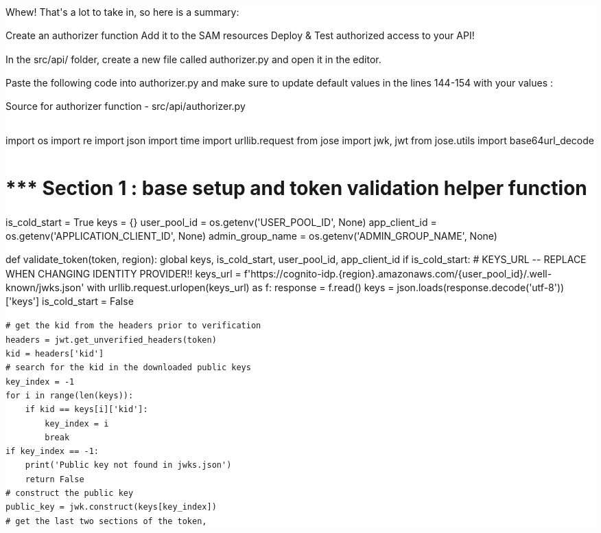Whew! That's a lot to take in, so here is a summary:

Create an authorizer function
Add it to the SAM resources
Deploy & Test authorized access to your API!


In the src/api/ folder, create a new file called authorizer.py and open it in the editor.

Paste the following code into authorizer.py and make sure to update default values in the lines 144-154 with your values :

Source for authorizer function - src/api/authorizer.py

##
import os
import re
import json
import time
import urllib.request
from jose import jwk, jwt
from jose.utils import base64url_decode

# *** Section 1 : base setup and token validation helper function
is_cold_start = True
keys = {}
user_pool_id = os.getenv('USER_POOL_ID', None)
app_client_id = os.getenv('APPLICATION_CLIENT_ID', None)
admin_group_name = os.getenv('ADMIN_GROUP_NAME', None)


def validate_token(token, region):
    global keys, is_cold_start, user_pool_id, app_client_id
    if is_cold_start:
        # KEYS_URL -- REPLACE WHEN CHANGING IDENTITY PROVIDER!!
        keys_url = f'https://cognito-idp.{region}.amazonaws.com/{user_pool_id}/.well-known/jwks.json'
        with urllib.request.urlopen(keys_url) as f:
            response = f.read()
        keys = json.loads(response.decode('utf-8'))['keys']
        is_cold_start = False

    # get the kid from the headers prior to verification
    headers = jwt.get_unverified_headers(token)
    kid = headers['kid']
    # search for the kid in the downloaded public keys
    key_index = -1
    for i in range(len(keys)):
        if kid == keys[i]['kid']:
            key_index = i
            break
    if key_index == -1:
        print('Public key not found in jwks.json')
        return False
    # construct the public key
    public_key = jwk.construct(keys[key_index])
    # get the last two sections of the token,